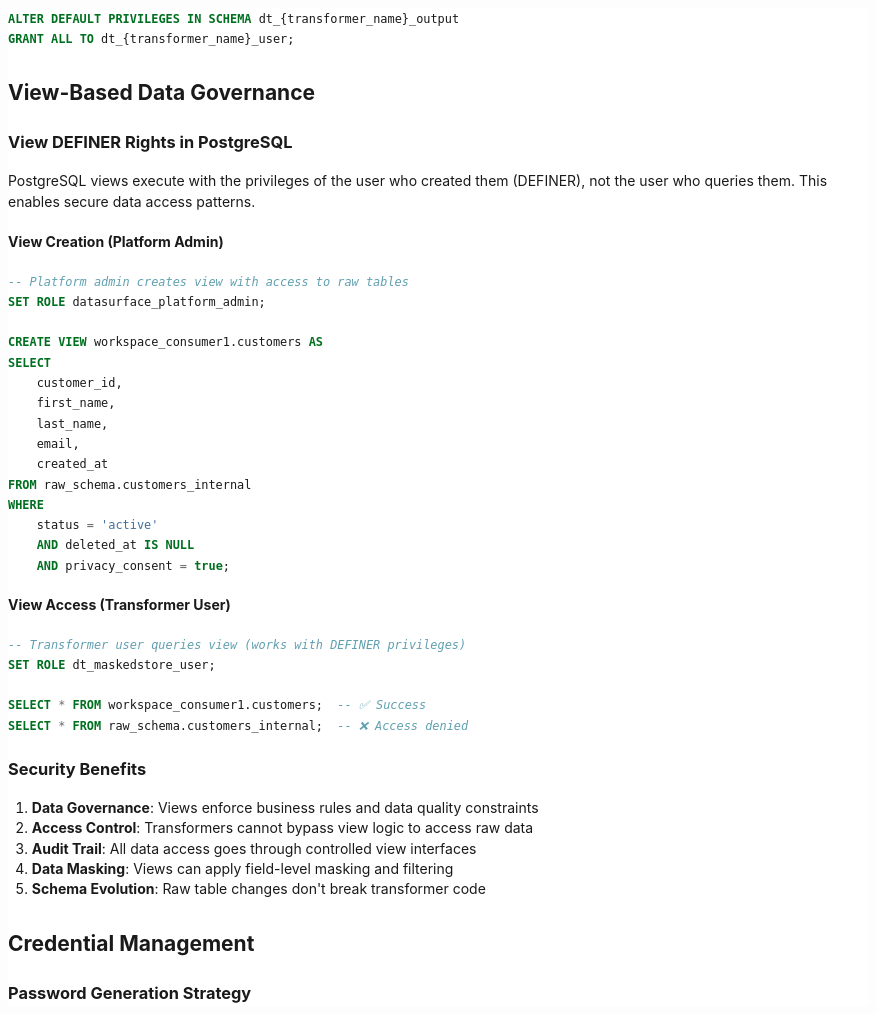 ```sql
ALTER DEFAULT PRIVILEGES IN SCHEMA dt_{transformer_name}_output 
GRANT ALL TO dt_{transformer_name}_user;
```

## View-Based Data Governance

### View DEFINER Rights in PostgreSQL

PostgreSQL views execute with the privileges of the user who created them (DEFINER), not the user who queries them. This enables secure data access patterns.

#### View Creation (Platform Admin)
```sql
-- Platform admin creates view with access to raw tables
SET ROLE datasurface_platform_admin;

CREATE VIEW workspace_consumer1.customers AS 
SELECT 
    customer_id,
    first_name,
    last_name,
    email,
    created_at
FROM raw_schema.customers_internal 
WHERE 
    status = 'active' 
    AND deleted_at IS NULL
    AND privacy_consent = true;
```

#### View Access (Transformer User)
```sql
-- Transformer user queries view (works with DEFINER privileges)
SET ROLE dt_maskedstore_user;

SELECT * FROM workspace_consumer1.customers;  -- ✅ Success
SELECT * FROM raw_schema.customers_internal;  -- ❌ Access denied
```

### Security Benefits

1. **Data Governance**: Views enforce business rules and data quality constraints
2. **Access Control**: Transformers cannot bypass view logic to access raw data
3. **Audit Trail**: All data access goes through controlled view interfaces
4. **Data Masking**: Views can apply field-level masking and filtering
5. **Schema Evolution**: Raw table changes don't break transformer code

## Credential Management

### Password Generation Strategy
